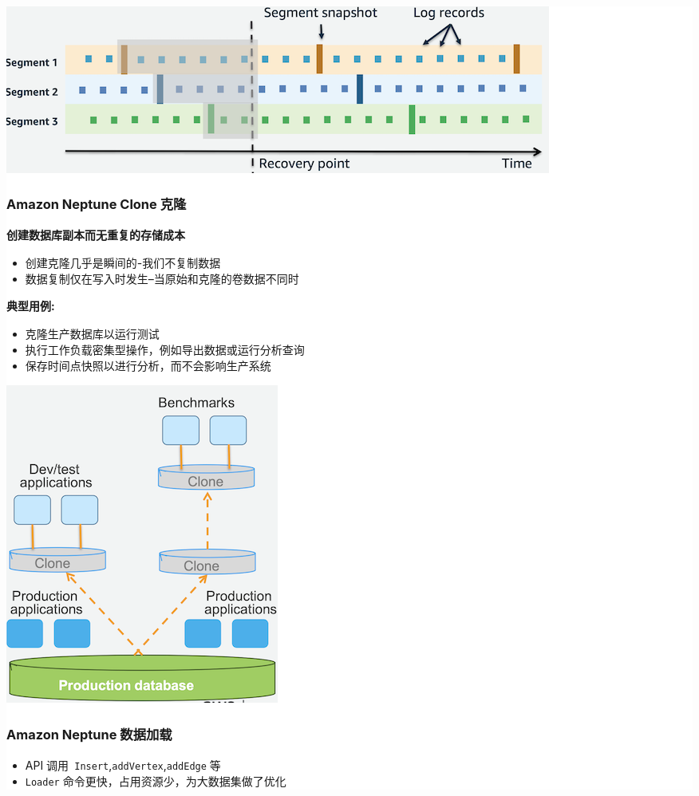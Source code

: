  ![Alt Image Text](../images/np1_19.png "body image")
 
###  **Amazon Neptune Clone 克隆**

**创建数据库副本而无重复的存储成本**

* 创建克隆几乎是瞬间的-我们不复制数据
* 数据复制仅在写入时发生–当原始和克隆的卷数据不同时

**典型用例:**

* 克隆生产数据库以运行测试
* 执行工作负载密集型操作，例如导出数据或运行分析查询
* 保存时间点快照以进行分析，而不会影响生产系统

 ![Alt Image Text](../images/np1_20.png "body image")
 
###  **Amazon Neptune 数据加载**

* API 调用` Insert`,`addVertex`,`addEdge` 等
* `Loader` 命令更快，占用资源少，为大数据集做了优化
